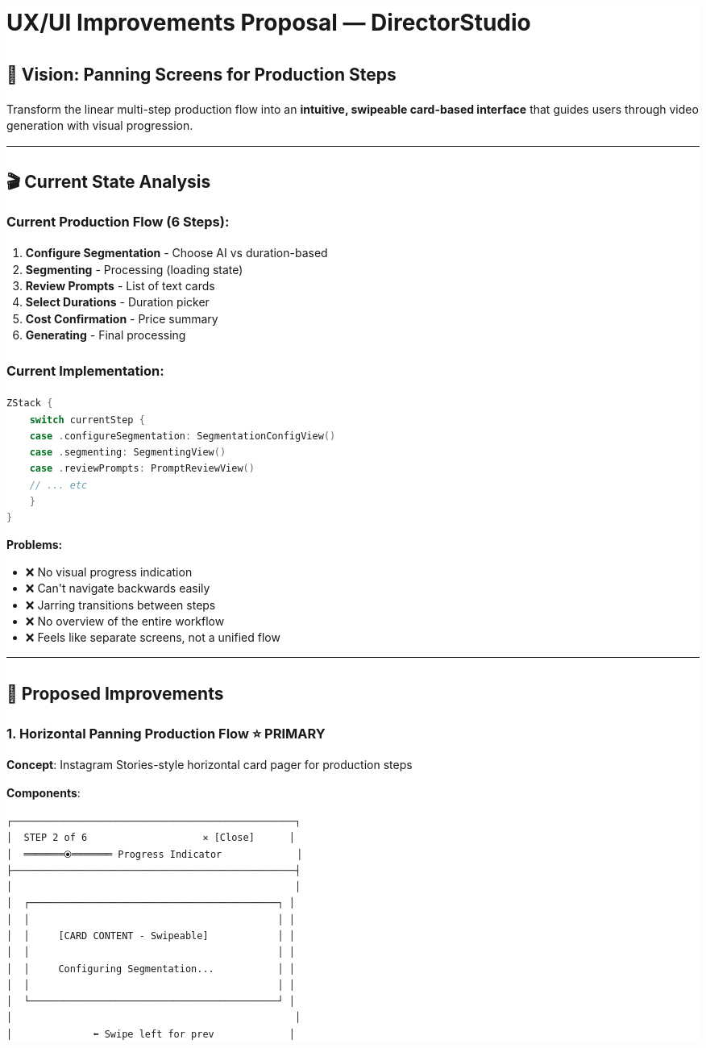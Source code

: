 # UX/UI Improvements Proposal — DirectorStudio

## 🎯 Vision: Panning Screens for Production Steps

Transform the linear multi-step production flow into an **intuitive, swipeable card-based interface** that guides users through video generation with visual progression.

---

## 🎬 Current State Analysis

### Current Production Flow (6 Steps):
1. **Configure Segmentation** - Choose AI vs duration-based
2. **Segmenting** - Processing (loading state)
3. **Review Prompts** - List of text cards
4. **Select Durations** - Duration picker
5. **Cost Confirmation** - Price summary
6. **Generating** - Final processing

### Current Implementation:
```swift
ZStack {
    switch currentStep {
    case .configureSegmentation: SegmentationConfigView()
    case .segmenting: SegmentingView()
    case .reviewPrompts: PromptReviewView()
    // ... etc
    }
}
```

**Problems:**
- ❌ No visual progress indication
- ❌ Can't navigate backwards easily
- ❌ Jarring transitions between steps
- ❌ No overview of the entire workflow
- ❌ Feels like separate screens, not a unified flow

---

## 🚀 Proposed Improvements

### 1. **Horizontal Panning Production Flow** ⭐ PRIMARY

**Concept**: Instagram Stories-style horizontal card pager for production steps

**Components**:
```
┌─────────────────────────────────────────────────┐
│  STEP 2 of 6                    ✕ [Close]      │
│  ═══════⦿═══════ Progress Indicator             │
├─────────────────────────────────────────────────┤
│                                                 │
│  ┌───────────────────────────────────────────┐ │
│  │                                           │ │
│  │     [CARD CONTENT - Swipeable]            │ │
│  │                                           │ │
│  │     Configuring Segmentation...           │ │
│  │                                           │ │
│  └───────────────────────────────────────────┘ │
│                                                 │
│              ⬅️ Swipe left for prev             │
```
